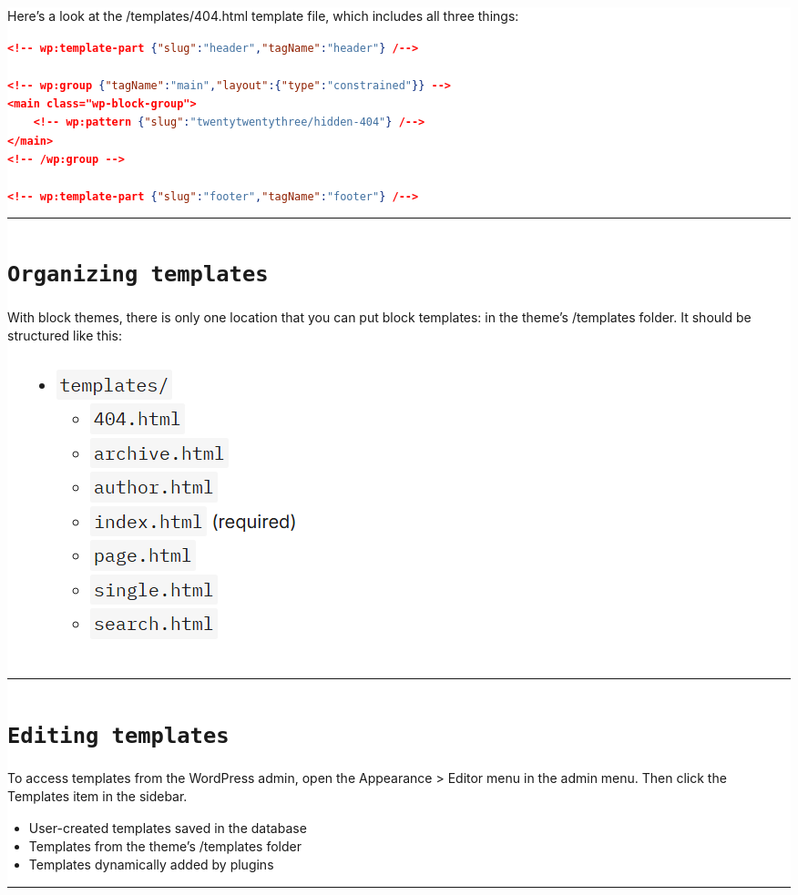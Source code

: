 Here’s a look at the /templates/404.html template file, which includes all three things:

```JSON
<!-- wp:template-part {"slug":"header","tagName":"header"} /-->

<!-- wp:group {"tagName":"main","layout":{"type":"constrained"}} -->
<main class="wp-block-group">
	<!-- wp:pattern {"slug":"twentytwentythree/hidden-404"} /-->
</main>
<!-- /wp:group -->

<!-- wp:template-part {"slug":"footer","tagName":"footer"} /-->
```

---

# `Organizing templates`

With block themes, there is only one location that you can put block templates: in the theme’s /templates folder. It should be structured like this:

  <img style="margin-bottom: 1rem" src="../files3.png">

---

# `Editing templates`

To access templates from the WordPress admin, open the Appearance > Editor menu in the admin menu. Then click the Templates item in the sidebar.

- User-created templates saved in the database
- Templates from the theme’s /templates folder
- Templates dynamically added by plugins

---
